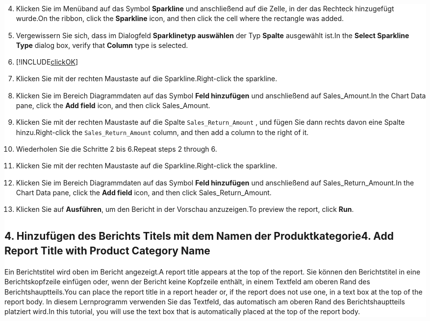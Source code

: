 4.  <span data-ttu-id="60339-260">Klicken Sie im Menüband auf das Symbol **Sparkline** und anschließend auf die Zelle, in der das Rechteck hinzugefügt wurde.</span><span class="sxs-lookup"><span data-stu-id="60339-260">On the ribbon, click the **Sparkline** icon, and then click the cell where the rectangle was added.</span></span>  
  
5.  <span data-ttu-id="60339-261">Vergewissern Sie sich, dass im Dialogfeld **Sparklinetyp auswählen** der Typ **Spalte** ausgewählt ist.</span><span class="sxs-lookup"><span data-stu-id="60339-261">In the **Select Sparkline Type** dialog box, verify that **Column** type is selected.</span></span>  
  
6.  [!INCLUDE[clickOK](../includes/clickok-md.md)]  
  
7.  <span data-ttu-id="60339-262">Klicken Sie mit der rechten Maustaste auf die Sparkline.</span><span class="sxs-lookup"><span data-stu-id="60339-262">Right-click the sparkline.</span></span>  
  
8.  <span data-ttu-id="60339-263">Klicken Sie im Bereich Diagrammdaten auf das Symbol **Feld hinzufügen** und anschließend auf Sales_Amount.</span><span class="sxs-lookup"><span data-stu-id="60339-263">In the Chart Data pane, click the **Add field** icon, and then click Sales_Amount.</span></span>  
  
9. <span data-ttu-id="60339-264">Klicken Sie mit der rechten Maustaste auf die Spalte `Sales_Return_Amount` , und fügen Sie dann rechts davon eine Spalte hinzu.</span><span class="sxs-lookup"><span data-stu-id="60339-264">Right-click the `Sales_Return_Amount` column, and then add a column to the right of it.</span></span>  
  
10. <span data-ttu-id="60339-265">Wiederholen Sie die Schritte 2 bis 6.</span><span class="sxs-lookup"><span data-stu-id="60339-265">Repeat steps 2 through 6.</span></span>  
  
11. <span data-ttu-id="60339-266">Klicken Sie mit der rechten Maustaste auf die Sparkline.</span><span class="sxs-lookup"><span data-stu-id="60339-266">Right-click the sparkline.</span></span>  
  
12. <span data-ttu-id="60339-267">Klicken Sie im Bereich Diagrammdaten auf das Symbol **Feld hinzufügen** und anschließend auf Sales_Return_Amount.</span><span class="sxs-lookup"><span data-stu-id="60339-267">In the Chart Data pane, click the **Add field** icon, and then click Sales_Return_Amount.</span></span>  
  
13. <span data-ttu-id="60339-268">Klicken Sie auf **Ausführen**, um den Bericht in der Vorschau anzuzeigen.</span><span class="sxs-lookup"><span data-stu-id="60339-268">To preview the report, click **Run**.</span></span>  
  
##  <a name="4-add-report-title-with-product-category-name"></a><a name="DReportTitle"></a><span data-ttu-id="60339-269">4. Hinzufügen des Berichts Titels mit dem Namen der Produktkategorie</span><span class="sxs-lookup"><span data-stu-id="60339-269">4. Add Report Title with Product Category Name</span></span>  
 <span data-ttu-id="60339-270">Ein Berichtstitel wird oben im Bericht angezeigt.</span><span class="sxs-lookup"><span data-stu-id="60339-270">A report title appears at the top of the report.</span></span> <span data-ttu-id="60339-271">Sie können den Berichtstitel in eine Berichtskopfzeile einfügen oder, wenn der Bericht keine Kopfzeile enthält, in einem Textfeld am oberen Rand des Berichtshauptteils.</span><span class="sxs-lookup"><span data-stu-id="60339-271">You can place the report title in a report header or, if the report does not use one, in a text box at the top of the report body.</span></span> <span data-ttu-id="60339-272">In diesem Lernprogramm verwenden Sie das Textfeld, das automatisch am oberen Rand des Berichtshauptteils platziert wird.</span><span class="sxs-lookup"><span data-stu-id="60339-272">In this tutorial, you will use the text box that is automatically placed at the top of the report body.</span></span>  
  